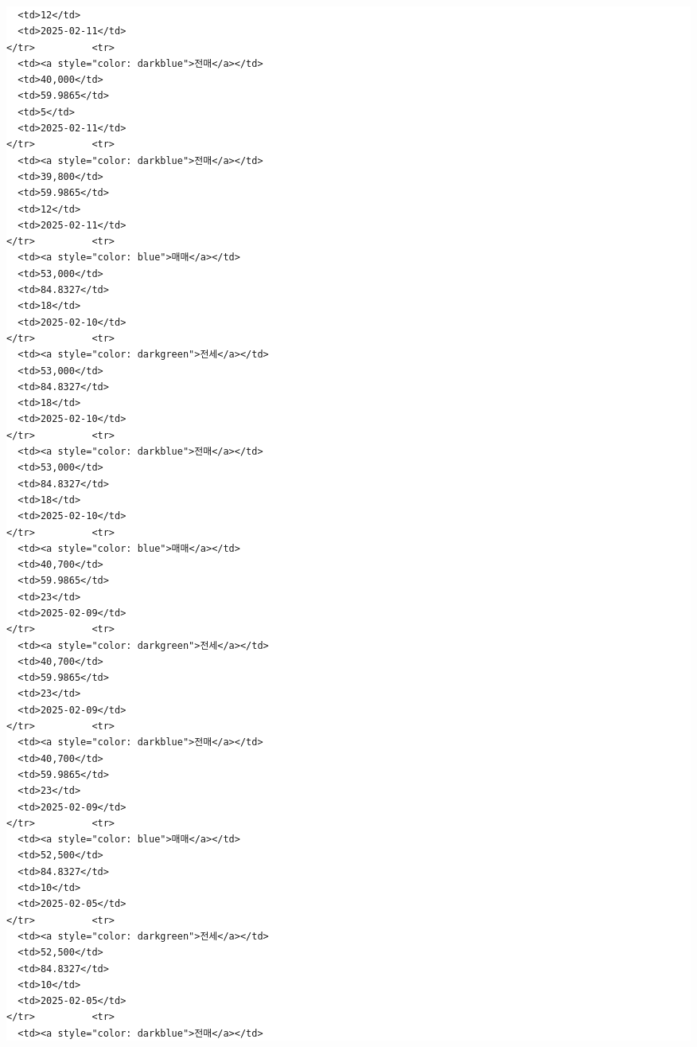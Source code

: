       <td>12</td>
      <td>2025-02-11</td>
    </tr>          <tr>
      <td><a style="color: darkblue">전매</a></td>
      <td>40,000</td>
      <td>59.9865</td>
      <td>5</td>
      <td>2025-02-11</td>
    </tr>          <tr>
      <td><a style="color: darkblue">전매</a></td>
      <td>39,800</td>
      <td>59.9865</td>
      <td>12</td>
      <td>2025-02-11</td>
    </tr>          <tr>
      <td><a style="color: blue">매매</a></td>
      <td>53,000</td>
      <td>84.8327</td>
      <td>18</td>
      <td>2025-02-10</td>
    </tr>          <tr>
      <td><a style="color: darkgreen">전세</a></td>
      <td>53,000</td>
      <td>84.8327</td>
      <td>18</td>
      <td>2025-02-10</td>
    </tr>          <tr>
      <td><a style="color: darkblue">전매</a></td>
      <td>53,000</td>
      <td>84.8327</td>
      <td>18</td>
      <td>2025-02-10</td>
    </tr>          <tr>
      <td><a style="color: blue">매매</a></td>
      <td>40,700</td>
      <td>59.9865</td>
      <td>23</td>
      <td>2025-02-09</td>
    </tr>          <tr>
      <td><a style="color: darkgreen">전세</a></td>
      <td>40,700</td>
      <td>59.9865</td>
      <td>23</td>
      <td>2025-02-09</td>
    </tr>          <tr>
      <td><a style="color: darkblue">전매</a></td>
      <td>40,700</td>
      <td>59.9865</td>
      <td>23</td>
      <td>2025-02-09</td>
    </tr>          <tr>
      <td><a style="color: blue">매매</a></td>
      <td>52,500</td>
      <td>84.8327</td>
      <td>10</td>
      <td>2025-02-05</td>
    </tr>          <tr>
      <td><a style="color: darkgreen">전세</a></td>
      <td>52,500</td>
      <td>84.8327</td>
      <td>10</td>
      <td>2025-02-05</td>
    </tr>          <tr>
      <td><a style="color: darkblue">전매</a></td>